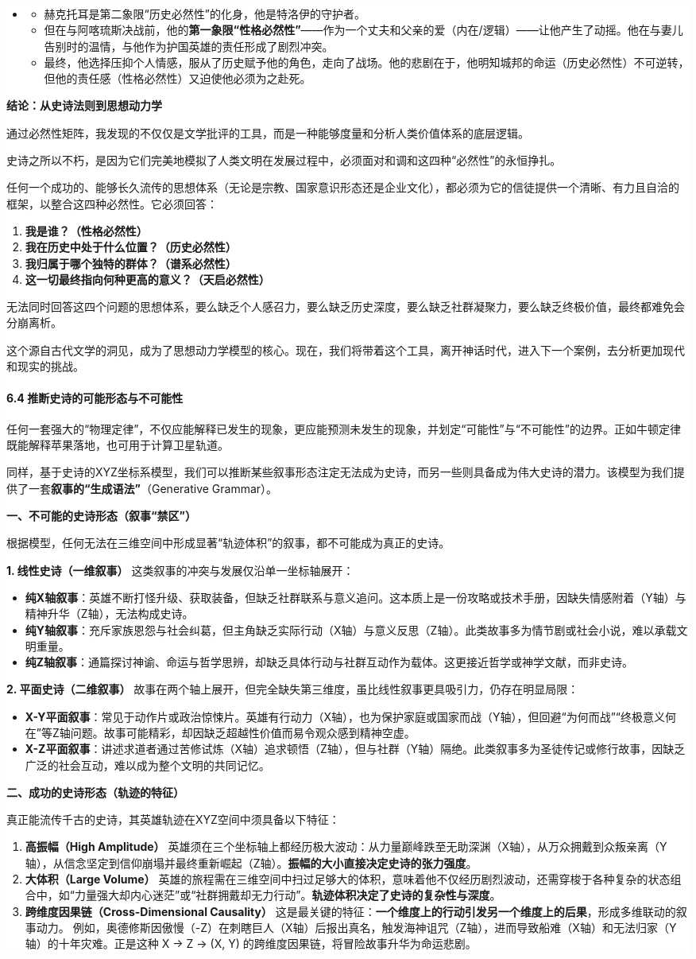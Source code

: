 - - 赫克托耳是第二象限“历史必然性”的化身，他是特洛伊的守护者。
  - 但在与阿喀琉斯决战前，他的**第一象限“性格必然性”**——作为一个丈夫和父亲的爱（内在/逻辑）——让他产生了动摇。他在与妻儿告别时的温情，与他作为护国英雄的责任形成了剧烈冲突。
  - 最终，他选择压抑个人情感，服从了历史赋予他的角色，走向了战场。他的悲剧在于，他明知城邦的命运（历史必然性）不可逆转，但他的责任感（性格必然性）又迫使他必须为之赴死。

**结论：从史诗法则到思想动力学**

通过必然性矩阵，我发现的不仅仅是文学批评的工具，而是一种能够度量和分析人类价值体系的底层逻辑。

史诗之所以不朽，是因为它们完美地模拟了人类文明在发展过程中，必须面对和调和这四种“必然性”的永恒挣扎。

任何一个成功的、能够长久流传的思想体系（无论是宗教、国家意识形态还是企业文化），都必须为它的信徒提供一个清晰、有力且自洽的框架，以整合这四种必然性。它必须回答：

1. **我是谁？（性格必然性）**
2. **我在历史中处于什么位置？（历史必然性）**
3. **我归属于哪个独特的群体？（谱系必然性）**
4. **这一切最终指向何种更高的意义？（天启必然性）**

无法同时回答这四个问题的思想体系，要么缺乏个人感召力，要么缺乏历史深度，要么缺乏社群凝聚力，要么缺乏终极价值，最终都难免会分崩离析。

这个源自古代文学的洞见，成为了思想动力学模型的核心。现在，我们将带着这个工具，离开神话时代，进入下一个案例，去分析更加现代和现实的挑战。

#### 6.4 推断史诗的可能形态与不可能性

任何一套强大的“物理定律”，不仅应能解释已发生的现象，更应能预测未发生的现象，并划定“可能性”与“不可能性”的边界。正如牛顿定律既能解释苹果落地，也可用于计算卫星轨道。

同样，基于史诗的XYZ坐标系模型，我们可以推断某些叙事形态注定无法成为史诗，而另一些则具备成为伟大史诗的潜力。该模型为我们提供了一套**叙事的“生成语法”**（Generative Grammar）。



**一、不可能的史诗形态（叙事“禁区”）**

根据模型，任何无法在三维空间中形成显著“轨迹体积”的叙事，都不可能成为真正的史诗。

**1. 线性史诗（一维叙事）**
 这类叙事的冲突与发展仅沿单一坐标轴展开：

- **纯X轴叙事**：英雄不断打怪升级、获取装备，但缺乏社群联系与意义追问。这本质上是一份攻略或技术手册，因缺失情感附着（Y轴）与精神升华（Z轴），无法构成史诗。
- **纯Y轴叙事**：充斥家族恩怨与社会纠葛，但主角缺乏实际行动（X轴）与意义反思（Z轴）。此类故事多为情节剧或社会小说，难以承载文明重量。
- **纯Z轴叙事**：通篇探讨神谕、命运与哲学思辨，却缺乏具体行动与社群互动作为载体。这更接近哲学或神学文献，而非史诗。

**2. 平面史诗（二维叙事）**
 故事在两个轴上展开，但完全缺失第三维度，虽比线性叙事更具吸引力，仍存在明显局限：

- **X-Y平面叙事**：常见于动作片或政治惊悚片。英雄有行动力（X轴），也为保护家庭或国家而战（Y轴），但回避“为何而战”“终极意义何在”等Z轴问题。故事可能精彩，却因缺乏超越性价值而易令观众感到精神空虚。
- **X-Z平面叙事**：讲述求道者通过苦修试炼（X轴）追求顿悟（Z轴），但与社群（Y轴）隔绝。此类叙事多为圣徒传记或修行故事，因缺乏广泛的社会互动，难以成为整个文明的共同记忆。



**二、成功的史诗形态（轨迹的特征）**

真正能流传千古的史诗，其英雄轨迹在XYZ空间中须具备以下特征：

1. **高振幅（High Amplitude）**
        英雄须在三个坐标轴上都经历极大波动：从力量巅峰跌至无助深渊（X轴），从万众拥戴到众叛亲离（Y轴），从信念坚定到信仰崩塌并最终重新崛起（Z轴）。**振幅的大小直接决定史诗的张力强度**。
2. **大体积（Large Volume）**
        英雄的旅程需在三维空间中扫过足够大的体积，意味着他不仅经历剧烈波动，还需穿梭于各种复杂的状态组合中，如“力量强大却内心迷茫”或“社群拥戴却无力行动”。**轨迹体积决定了史诗的复杂性与深度**。
3. **跨维度因果链（Cross-Dimensional Causality）**
        这是最关键的特征：**一个维度上的行动引发另一个维度上的后果**，形成多维联动的叙事动力。
        例如，奥德修斯因傲慢（-Z）在刺瞎巨人（X轴）后报出真名，触发海神诅咒（Z轴），进而导致船难（X轴）和无法归家（Y轴）的十年灾难。正是这种 X → Z → (X, Y) 的跨维度因果链，将冒险故事升华为命运悲剧。
